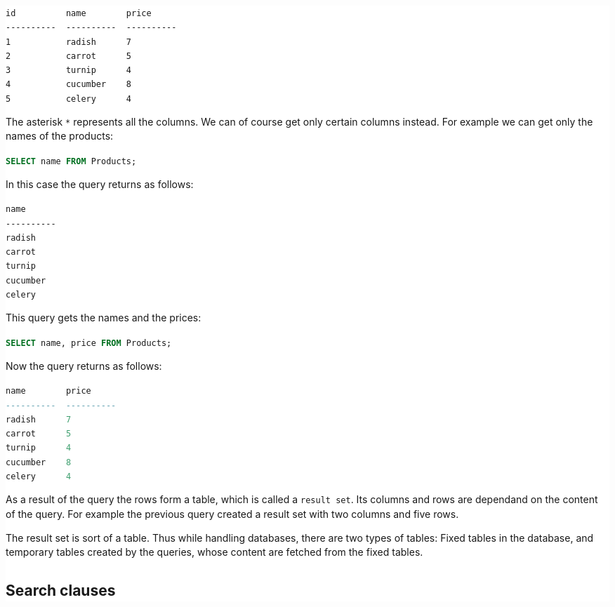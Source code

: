 ```
id          name        price     
----------  ----------  ----------
1           radish      7         
2           carrot      5         
3           turnip      4         
4           cucumber    8         
5           celery      4       
```  

The asterisk `*` represents all the columns. We can of course get only certain columns instead. For example we can get only the names of the products:

```sql
SELECT name FROM Products;
```

In this case the query returns as follows:

```
name      
----------
radish    
carrot             
turnip               
cucumber               
celery    
```

This query gets the names and the prices:

```sql
SELECT name, price FROM Products;
```

Now the query returns as follows:

```sql
name        price     
----------  ----------
radish      7         
carrot      5         
turnip      4         
cucumber    8         
celery      4         
```

As a result of the query the rows form a table, which is called a `result set`. Its columns and rows are dependand on the content of the query. For example the previous query created a result set with two columns and five rows.

The result set is sort of a table. Thus while handling databases, there are two types of tables: Fixed tables in the database, and temporary tables created by the queries, whose content are fetched from the fixed tables.

## Search clauses

